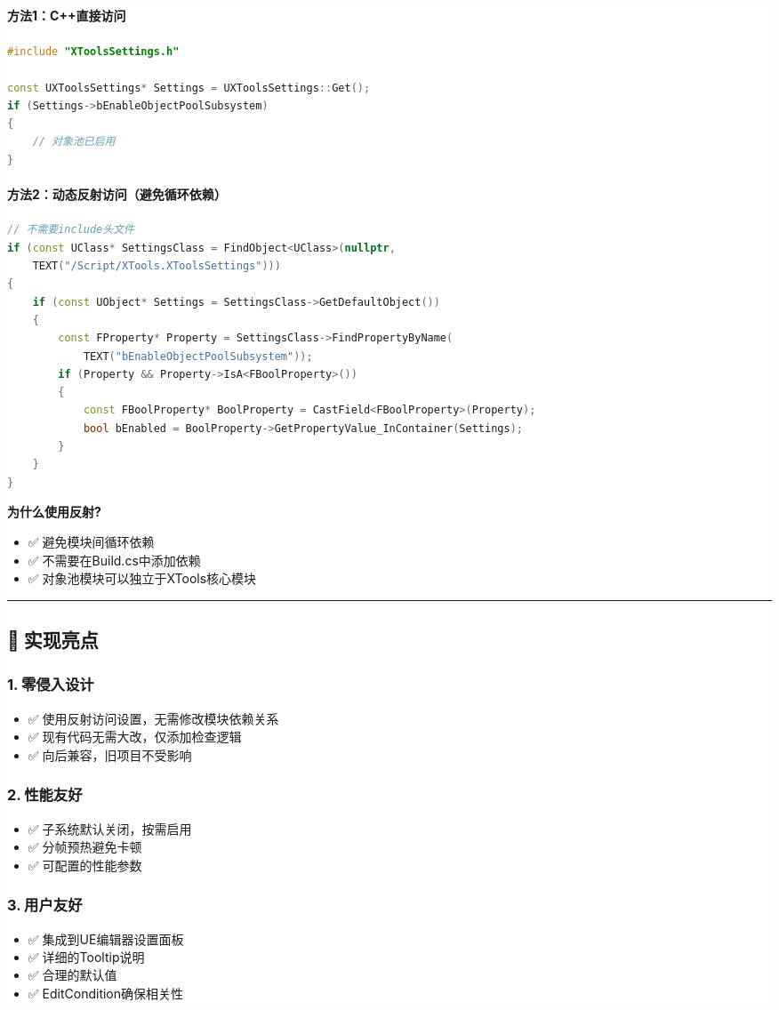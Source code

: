 #### **方法1：C++直接访问**
```cpp
#include "XToolsSettings.h"

const UXToolsSettings* Settings = UXToolsSettings::Get();
if (Settings->bEnableObjectPoolSubsystem)
{
    // 对象池已启用
}
```

#### **方法2：动态反射访问**（避免循环依赖）
```cpp
// 不需要include头文件
if (const UClass* SettingsClass = FindObject<UClass>(nullptr, 
    TEXT("/Script/XTools.XToolsSettings")))
{
    if (const UObject* Settings = SettingsClass->GetDefaultObject())
    {
        const FProperty* Property = SettingsClass->FindPropertyByName(
            TEXT("bEnableObjectPoolSubsystem"));
        if (Property && Property->IsA<FBoolProperty>())
        {
            const FBoolProperty* BoolProperty = CastField<FBoolProperty>(Property);
            bool bEnabled = BoolProperty->GetPropertyValue_InContainer(Settings);
        }
    }
}
```

**为什么使用反射?**
- ✅ 避免模块间循环依赖
- ✅ 不需要在Build.cs中添加依赖
- ✅ 对象池模块可以独立于XTools核心模块

---

## 🎯 实现亮点

### **1. 零侵入设计**
- ✅ 使用反射访问设置，无需修改模块依赖关系
- ✅ 现有代码无需大改，仅添加检查逻辑
- ✅ 向后兼容，旧项目不受影响

### **2. 性能友好**
- ✅ 子系统默认关闭，按需启用
- ✅ 分帧预热避免卡顿
- ✅ 可配置的性能参数

### **3. 用户友好**
- ✅ 集成到UE编辑器设置面板
- ✅ 详细的Tooltip说明
- ✅ 合理的默认值
- ✅ EditCondition确保相关性
